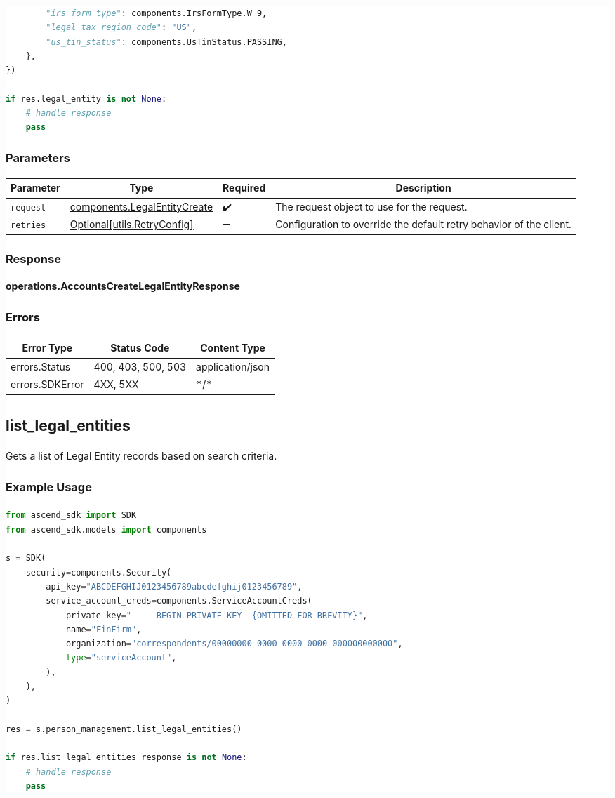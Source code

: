 ```python
        "irs_form_type": components.IrsFormType.W_9,
        "legal_tax_region_code": "US",
        "us_tin_status": components.UsTinStatus.PASSING,
    },
})

if res.legal_entity is not None:
    # handle response
    pass

```

### Parameters

| Parameter                                                                    | Type                                                                         | Required                                                                     | Description                                                                  |
| ---------------------------------------------------------------------------- | ---------------------------------------------------------------------------- | ---------------------------------------------------------------------------- | ---------------------------------------------------------------------------- |
| `request`                                                                    | [components.LegalEntityCreate](../../models/components/legalentitycreate.md) | :heavy_check_mark:                                                           | The request object to use for the request.                                   |
| `retries`                                                                    | [Optional[utils.RetryConfig]](../../models/utils/retryconfig.md)             | :heavy_minus_sign:                                                           | Configuration to override the default retry behavior of the client.          |

### Response

**[operations.AccountsCreateLegalEntityResponse](../../models/operations/accountscreatelegalentityresponse.md)**

### Errors

| Error Type         | Status Code        | Content Type       |
| ------------------ | ------------------ | ------------------ |
| errors.Status      | 400, 403, 500, 503 | application/json   |
| errors.SDKError    | 4XX, 5XX           | \*/\*              |

## list_legal_entities

Gets a list of Legal Entity records based on search criteria.

### Example Usage

```python
from ascend_sdk import SDK
from ascend_sdk.models import components

s = SDK(
    security=components.Security(
        api_key="ABCDEFGHIJ0123456789abcdefghij0123456789",
        service_account_creds=components.ServiceAccountCreds(
            private_key="-----BEGIN PRIVATE KEY--{OMITTED FOR BREVITY}",
            name="FinFirm",
            organization="correspondents/00000000-0000-0000-0000-000000000000",
            type="serviceAccount",
        ),
    ),
)

res = s.person_management.list_legal_entities()

if res.list_legal_entities_response is not None:
    # handle response
    pass

```
